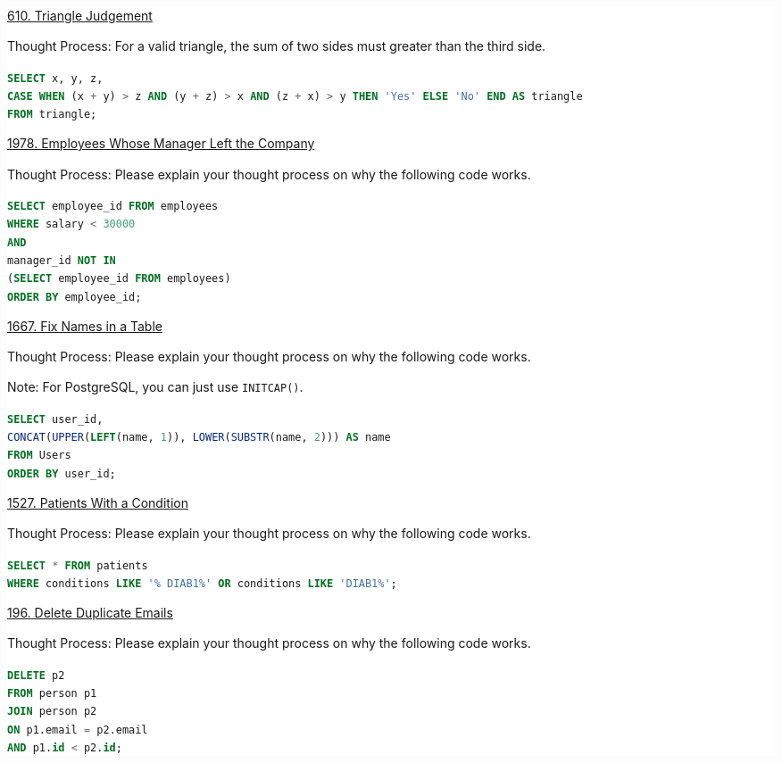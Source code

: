 [610. Triangle Judgement](https://leetcode.com/problems/triangle-judgement/?envType=study-plan-v2&envId=top-sql-50)

Thought Process: For a valid triangle, the sum of two sides must greater than the third side.

```sql
SELECT x, y, z,
CASE WHEN (x + y) > z AND (y + z) > x AND (z + x) > y THEN 'Yes' ELSE 'No' END AS triangle
FROM triangle;
```

[1978. Employees Whose Manager Left the Company](https://leetcode.com/problems/employees-whose-manager-left-the-company/description/?envType=study-plan-v2&envId=top-sql-50)

Thought Process: Please explain your thought process on why the following code works.
```sql
SELECT employee_id FROM employees
WHERE salary < 30000
AND
manager_id NOT IN
(SELECT employee_id FROM employees)
ORDER BY employee_id;
```

[1667. Fix Names in a Table](https://leetcode.com/problems/fix-names-in-a-table/description/?envType=study-plan-v2&envId=top-sql-50)

Thought Process: Please explain your thought process on why the following code works.

Note: For PostgreSQL, you can just use `INITCAP()`.

```sql
SELECT user_id,
CONCAT(UPPER(LEFT(name, 1)), LOWER(SUBSTR(name, 2))) AS name
FROM Users
ORDER BY user_id;
```

[1527. Patients With a Condition](https://leetcode.com/problems/patients-with-a-condition/description/?envType=study-plan-v2&envId=top-sql-50)

Thought Process: Please explain your thought process on why the following code works.
```sql
SELECT * FROM patients
WHERE conditions LIKE '% DIAB1%' OR conditions LIKE 'DIAB1%';
```

[196. Delete Duplicate Emails](https://leetcode.com/problems/delete-duplicate-emails/description/?envType=study-plan-v2&envId=top-sql-50)

Thought Process: Please explain your thought process on why the following code works.
```sql
DELETE p2 
FROM person p1
JOIN person p2 
ON p1.email = p2.email 
AND p1.id < p2.id;
```
